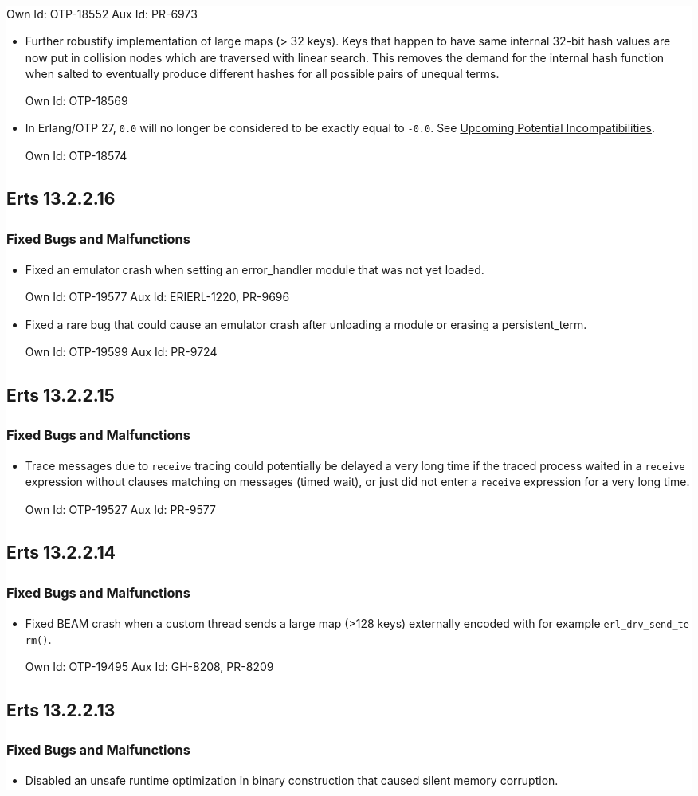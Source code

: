   Own Id: OTP-18552 Aux Id: PR-6973

- Further robustify implementation of large maps (> 32 keys). Keys that happen
  to have same internal 32-bit hash values are now put in collision nodes which
  are traversed with linear search. This removes the demand for the internal
  hash function when salted to eventually produce different hashes for all
  possible pairs of unequal terms.

  Own Id: OTP-18569

- In Erlang/OTP 27, `0.0` will no longer be considered to be exactly equal to
  `-0.0`. See
  [Upcoming Potential Incompatibilities](`e:general_info:upcoming_incompatibilities.md#float_matching`).

  Own Id: OTP-18574

## Erts 13.2.2.16

### Fixed Bugs and Malfunctions

* Fixed an emulator crash when setting an error_handler module that was not yet loaded.

  Own Id: OTP-19577 Aux Id: ERIERL-1220, PR-9696
* Fixed a rare bug that could cause an emulator crash after unloading a module or erasing a persistent_term.

  Own Id: OTP-19599 Aux Id: PR-9724

## Erts 13.2.2.15

### Fixed Bugs and Malfunctions

* Trace messages due to `receive` tracing could potentially be delayed a very long time if the traced process waited in a `receive` expression without clauses matching on messages (timed wait), or just did not enter a `receive` expression for a very long time.

  Own Id: OTP-19527 Aux Id: PR-9577

## Erts 13.2.2.14

### Fixed Bugs and Malfunctions

* Fixed BEAM crash when a custom thread sends a large map (>128 keys) externally encoded with for example `erl_drv_send_term()`.

  Own Id: OTP-19495 Aux Id: GH-8208, PR-8209

## Erts 13.2.2.13

### Fixed Bugs and Malfunctions

* Disabled an unsafe runtime optimization in binary construction that caused silent memory corruption.
